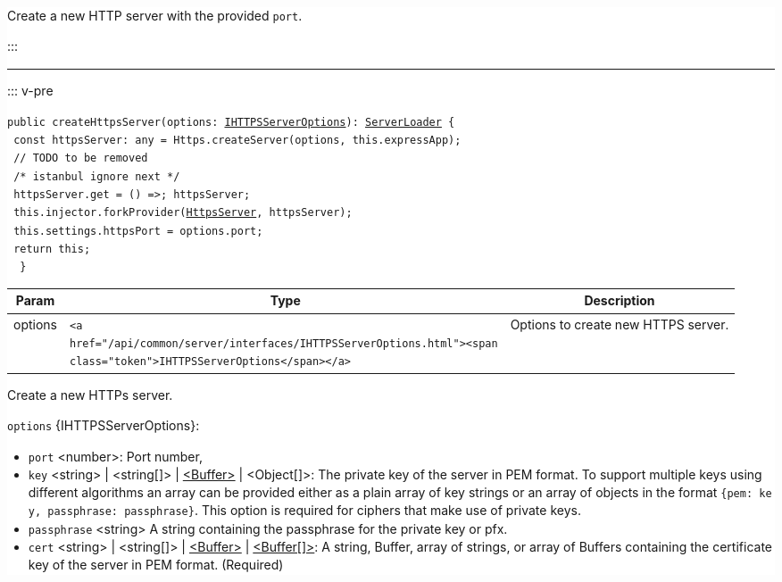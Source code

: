 </div>



Create a new HTTP server with the provided `port`.



:::



***



::: v-pre

<div class="method-overview">
<pre><code class="typescript-lang "><span class="token keyword">public</span> <span class="token function">createHttpsServer</span><span class="token punctuation">(</span>options<span class="token punctuation">:</span> <a href="/api/common/server/interfaces/IHTTPSServerOptions.html"><span class="token">IHTTPSServerOptions</span></a><span class="token punctuation">)</span><span class="token punctuation">:</span> <a href="/api/common/server/components/ServerLoader.html"><span class="token">ServerLoader</span></a> <span class="token punctuation">{</span>
 <span class="token keyword">const</span> httpsServer<span class="token punctuation">:</span> <span class="token keyword">any</span><span class="token punctuation"> = </span>Https.<span class="token function">createServer</span><span class="token punctuation">(</span>options<span class="token punctuation">,</span> this.expressApp<span class="token punctuation">)</span><span class="token punctuation">;</span>
 // TODO to be removed
 /* istanbul ignore next */
 httpsServer.get<span class="token punctuation"> = </span><span class="token punctuation">(</span><span class="token punctuation">)</span> =&gt<span class="token punctuation">;</span> httpsServer<span class="token punctuation">;</span>
 this.injector.<span class="token function">forkProvider</span><span class="token punctuation">(</span><a href="/api/common/server/decorators/HttpsServer.html"><span class="token">HttpsServer</span></a><span class="token punctuation">,</span> httpsServer<span class="token punctuation">)</span><span class="token punctuation">;</span>
 this.settings.httpsPort<span class="token punctuation"> = </span>options.port<span class="token punctuation">;</span>
 return this<span class="token punctuation">;</span>
  <span class="token punctuation">}</span></code></pre>

</div>



Param | Type | Description
---|---|---
 options|<code>&lt;a href="/api/common/server/interfaces/IHTTPSServerOptions.html"&gt;&lt;span class="token"&gt;IHTTPSServerOptions&lt;/span&gt;&lt;/a&gt;</code>|Options to create new HTTPS server. 





Create a new HTTPs server.

`options` {IHTTPSServerOptions}:

- `port` &lt;number&gt;: Port number,
- `key` &lt;string&gt; | &lt;string[]&gt; | [&lt;Buffer&gt;](https://nodejs.org/api/buffer.html#buffer_class_buffer) | &lt;Object[]&gt;: The private key of the server in PEM format. To support multiple keys using different algorithms an array can be provided either as a plain array of key strings or an array of objects in the format `{pem: key, passphrase: passphrase}`. This option is required for ciphers that make use of private keys.
- `passphrase` &lt;string&gt; A string containing the passphrase for the private key or pfx.
- `cert` &lt;string&gt; | &lt;string[]&gt; | [&lt;Buffer&gt;](https://nodejs.org/api/buffer.html#buffer_class_buffer) | [&lt;Buffer[]&gt;](https://nodejs.org/api/buffer.html#buffer_class_buffer): A string, Buffer, array of strings, or array of Buffers containing the certificate key of the server in PEM format. (Required)